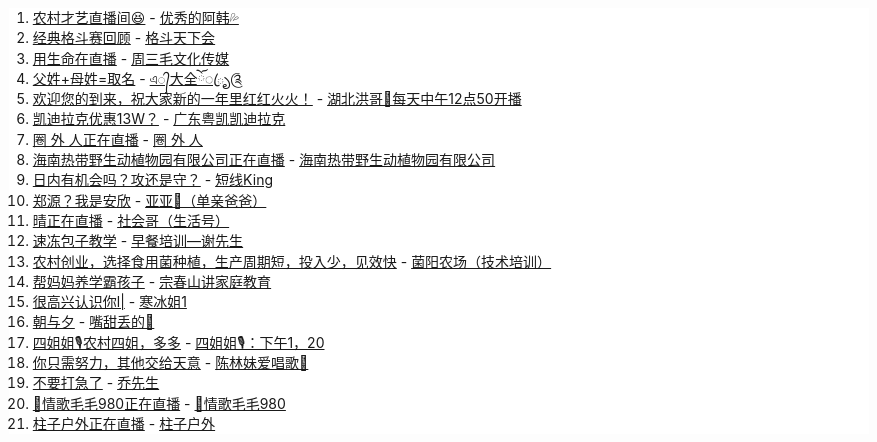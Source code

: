 1. [农村才艺直播间😆](https://webcast.amemv.com/webcast/reflow/7208771916664539964) - [优秀的阿韩💦](https://www.iesdouyin.com/share/user/106040362895?sec_uid=MS4wLjABAAAArGlRiARUdTUM0_d6FNmlWbE8KVlmDHpJMxCHBBXVhoE)
1. [经典格斗赛回顾](https://webcast.amemv.com/webcast/reflow/7208763629624183612) - [格斗天下会](https://www.iesdouyin.com/share/user/3241782995589997?sec_uid=MS4wLjABAAAAmu_KLrsia__IiAjsqtw6AbwYYOXZ6IhROB5N-1vur-SaMumPimtfJRZAebXY8BrB)
1. [用生命在直播](https://webcast.amemv.com/webcast/reflow/7208760319932386060) - [周三毛文化传媒](https://www.iesdouyin.com/share/user/3936707609366231?sec_uid=MS4wLjABAAAA4b79lXZbdKjjuFODuqZ6dioRWm4arbbm_X4IH0c67pdXq7mzguVMKDDKv0vRFdDM)
1. [父姓+母姓=取名](https://webcast.amemv.com/webcast/reflow/7208715536061057853) - [এ᭄大全ོꦿృ༊](https://www.iesdouyin.com/share/user/1253089623678028?sec_uid=MS4wLjABAAAAU-ifhRQAmmd2TEJLaDegxdv8XhawiujxaBS5brK-pMvW3gYP1dDEtm3DrKK1gAKF)
1. [欢迎您的到来，祝大家新的一年里红红火火！](https://webcast.amemv.com/webcast/reflow/7208775138127465271) - [湖北洪哥🎤每天中午12点50开播](https://www.iesdouyin.com/share/user/1231059834638526?sec_uid=MS4wLjABAAAA048jVyJ7EBVku05m0mKiIy92yFXOLSBPqGqUW1FwlNgY9c2UfJ2DQR52mTHrKE5h)
1. [凯迪拉克优惠13W？](https://webcast.amemv.com/webcast/reflow/7208770244255468321) - [广东粤凯凯迪拉克](https://www.iesdouyin.com/share/user/3214564578834936?sec_uid=MS4wLjABAAAAljoYHgGVVq1opxz3izp__OFALgQXgj67Q34omXRL338fmEVhjM6RKnHfOyns22Io)
1. [圈  外  人正在直播](https://webcast.amemv.com/webcast/reflow/7208761340872248123) - [圈  外  人](https://www.iesdouyin.com/share/user/1143092306262704?sec_uid=MS4wLjABAAAANLBfg7RbCoDjYLIl4zpSErs-_QSv5Ov3k5hskww01tstUyhOcNIRnJYEQsnSlyMB)
1. [海南热带野生动植物园有限公司正在直播](https://webcast.amemv.com/webcast/reflow/7208771592384514876) - [海南热带野生动植物园有限公司](https://www.iesdouyin.com/share/user/2400931458075176?sec_uid=MS4wLjABAAAACf_WgnYFmyntSChWd7nZERKBwoZbR8s9mYD9zwn3kyXQBiFt0p665qjgptFcLb92)
1. [日内有机会吗？攻还是守？](https://webcast.amemv.com/webcast/reflow/7208777727250336544) - [短线King](https://www.iesdouyin.com/share/user/1438604847750871?sec_uid=MS4wLjABAAAAUrcwk4_M0Ch6xVlsktXwyPcgRkuimOZLTqna27pG6VkopfzGDK-W-efkxaxps9V2)
1. [郑源？我是安欣](https://webcast.amemv.com/webcast/reflow/7208778320079096576) - [亚亚🎤（单亲爸爸）](https://www.iesdouyin.com/share/user/3180256655320155?sec_uid=MS4wLjABAAAAJt9t5ZEptqGdp_RG8dEY4JGOBpSQRkDicakQ6DDo0yDdmJc7lA3FgbGPz7xGKhhA)
1. [晴正在直播](https://webcast.amemv.com/webcast/reflow/7208769945981766411) - [社会哥（生活号）](https://www.iesdouyin.com/share/user/98087588335?sec_uid=MS4wLjABAAAAd25WWrnHXcH9jsPkrdOO4NYk4PlkaJ63hY3nWcIOu6g)
1. [速冻包子教学](https://webcast.amemv.com/webcast/reflow/7208778071830760247) - [早餐培训—谢先生](https://www.iesdouyin.com/share/user/3922686245879160?sec_uid=MS4wLjABAAAARdUgfK0KeusxZC6SGzkSuifxI-bHDkuX5hVB8ukMdKMl-61arWkVt6xYVrzKYYk8)
1. [农村创业，选择食用菌种植，生产周期短，投入少，见效快](https://webcast.amemv.com/webcast/reflow/7208765213235579707) - [菌阳农场（技术培训）](https://www.iesdouyin.com/share/user/1459794710111166?sec_uid=MS4wLjABAAAARu8rbvGVgPRMNjNbs9015l1FQ-HKn5wmF9MBbF41PAyQj6UK5Ss7HrxlupHxZGJr)
1. [帮妈妈养学霸孩子](https://webcast.amemv.com/webcast/reflow/7208771548549745466) - [宗春山讲家庭教育](https://www.iesdouyin.com/share/user/1086741339177023?sec_uid=MS4wLjABAAAAgXID4p4i9yz0n1FgcZq6SaaNnYDXIsRXs-N43dhcSKUPqcI97oGcw61iJPGIizR_)
1. [很高兴认识你l|](https://webcast.amemv.com/webcast/reflow/7208718771534515000) - [寒冰姐1](https://www.iesdouyin.com/share/user/3967512187775144?sec_uid=MS4wLjABAAAAnLWoGXNwog2DU3ktULPapEnMJEExPGymiw9DxW4O7cDVHEYqGWczLylr3XrH5EoX)
1. [朝与夕](https://webcast.amemv.com/webcast/reflow/7208774863673248515) - [嘴甜丢的🎹](https://www.iesdouyin.com/share/user/1570571111112304?sec_uid=MS4wLjABAAAArkREg0bzX3KuXMHlw4U4VUVFVeKrWP-vsqF7DfgHr7QaJPooiTMGSt3WcpV33S87)
1. [四姐姐🎙️农村四姐，多多](https://webcast.amemv.com/webcast/reflow/7208778017118735139) - [四姐姐🎙️：下午1，20](https://www.iesdouyin.com/share/user/3636838813928717?sec_uid=MS4wLjABAAAAjc5QzYav3yjs838T14u8rKtv6i2ojFXSehmFLNp7NjW6kPBSssk_NeROgj3Xznvr)
1. [你只需努力，其他交给天意](https://webcast.amemv.com/webcast/reflow/7208776425401355067) - [陈林妹爱唱歌🎤](https://www.iesdouyin.com/share/user/97324338025?sec_uid=MS4wLjABAAAAPGFiqnGomPVXR20M_sTpdi3dN0eM20wudWYV1DDZaOk)
1. [不要打急了](https://webcast.amemv.com/webcast/reflow/7208765337767119674) - [乔先生](https://www.iesdouyin.com/share/user/2422944044168813?sec_uid=MS4wLjABAAAAZ0A3ok6tpEzogGQfkqlRbCDfxoXLZ1qxxf-mVDtURIpfGMQ1lSCptw-2RzvayofG)
1. [🍏情歌毛毛980正在直播](https://webcast.amemv.com/webcast/reflow/7208732669219785504) - [🍏情歌毛毛980](https://www.iesdouyin.com/share/user/100724127900?sec_uid=MS4wLjABAAAAhojQHc1ujYPv6ShfMoNVN9WzS4NvFmKzPHI77EzPPnA)
1. [柱子户外正在直播](https://webcast.amemv.com/webcast/reflow/7208749674411330342) - [柱子户外](https://www.iesdouyin.com/share/user/237920576080151?sec_uid=MS4wLjABAAAAA453k4szw5YlalO0MYECWq5R5F04b7300REnJca-yFk)